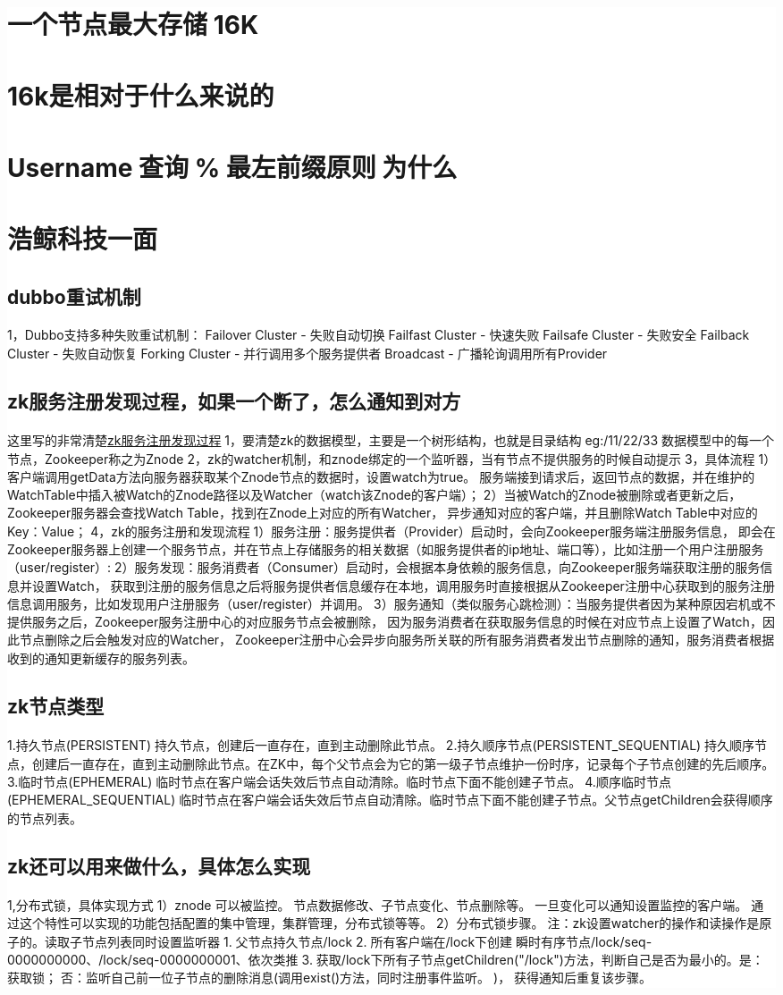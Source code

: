 # 一个节点最大存储 16K
# 16k是相对于什么来说的
# Username 查询 % 最左前缀原则 为什么

# 浩鲸科技一面
## dubbo重试机制
1，Dubbo支持多种失败重试机制：
Failover Cluster - 失败自动切换
Failfast Cluster - 快速失败
Failsafe Cluster - 失败安全
Failback Cluster - 失败自动恢复
Forking Cluster - 并行调用多个服务提供者
Broadcast - 广播轮询调用所有Provider


## zk服务注册发现过程，如果一个断了，怎么通知到对方
这里写的非常清楚[zk服务注册发现过程](https://blog.csdn.net/zyhlwzy/article/details/101847565)
1，要清楚zk的数据模型，主要是一个树形结构，也就是目录结构 eg:/11/22/33 数据模型中的每一个节点，Zookeeper称之为Znode
2，zk的watcher机制，和znode绑定的一个监听器，当有节点不提供服务的时候自动提示
3，具体流程
1）客户端调用getData方法向服务器获取某个Znode节点的数据时，设置watch为true。
服务端接到请求后，返回节点的数据，并在维护的WatchTable中插入被Watch的Znode路径以及Watcher（watch该Znode的客户端）；
2）当被Watch的Znode被删除或者更新之后，Zookeeper服务器会查找Watch Table，找到在Znode上对应的所有Watcher，
异步通知对应的客户端，并且删除Watch Table中对应的Key：Value；
4，zk的服务注册和发现流程
1）服务注册：服务提供者（Provider）启动时，会向Zookeeper服务端注册服务信息，
即会在Zookeeper服务器上创建一个服务节点，并在节点上存储服务的相关数据（如服务提供者的ip地址、端口等），比如注册一个用户注册服务（user/register）:
2）服务发现：服务消费者（Consumer）启动时，会根据本身依赖的服务信息，向Zookeeper服务端获取注册的服务信息并设置Watch，
获取到注册的服务信息之后将服务提供者信息缓存在本地，调用服务时直接根据从Zookeeper注册中心获取到的服务注册信息调用服务，比如发现用户注册服务（user/register）并调用。
3）服务通知（类似服务心跳检测）：当服务提供者因为某种原因宕机或不提供服务之后，Zookeeper服务注册中心的对应服务节点会被删除，
因为服务消费者在获取服务信息的时候在对应节点上设置了Watch，因此节点删除之后会触发对应的Watcher，
Zookeeper注册中心会异步向服务所关联的所有服务消费者发出节点删除的通知，服务消费者根据收到的通知更新缓存的服务列表。

## zk节点类型
1.持久节点(PERSISTENT)
持久节点，创建后一直存在，直到主动删除此节点。
2.持久顺序节点(PERSISTENT_SEQUENTIAL)
持久顺序节点，创建后一直存在，直到主动删除此节点。在ZK中，每个父节点会为它的第一级子节点维护一份时序，记录每个子节点创建的先后顺序。
3.临时节点(EPHEMERAL)
临时节点在客户端会话失效后节点自动清除。临时节点下面不能创建子节点。
4.顺序临时节点(EPHEMERAL_SEQUENTIAL)
临时节点在客户端会话失效后节点自动清除。临时节点下面不能创建子节点。父节点getChildren会获得顺序的节点列表。

## zk还可以用来做什么，具体怎么实现
1,分布式锁，具体实现方式
1）znode 可以被监控。
节点数据修改、子节点变化、节点删除等。
一旦变化可以通知设置监控的客户端。
通过这个特性可以实现的功能包括配置的集中管理，集群管理，分布式锁等等。
2）分布式锁步骤。
注：zk设置watcher的操作和读操作是原子的。读取子节点列表同时设置监听器
	1. 父节点持久节点/lock
	2. 所有客户端在/lock下创建 瞬时有序节点/lock/seq-0000000000、/lock/seq-0000000001、依次类推
	3. 获取/lock下所有子节点getChildren("/lock")方法，判断自己是否为最小的。是：获取锁； 否：监听自己前一位子节点的删除消息(调用exist()方法，同时注册事件监听。 )，
	获得通知后重复该步骤。